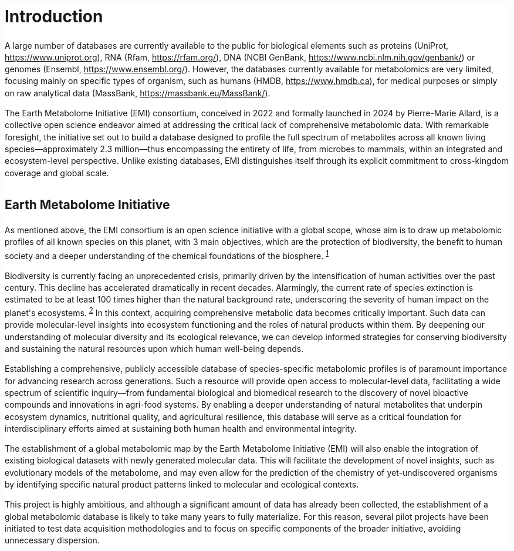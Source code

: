 # Introduction 

A large number of databases are currently available to the public for biological elements such as proteins (UniProt, https://www.uniprot.org), RNA (Rfam, https://rfam.org/), DNA (NCBI GenBank, https://www.ncbi.nlm.nih.gov/genbank/) or genomes (Ensembl, https://www.ensembl.org/). 
However, the databases currently available for metabolomics are very limited, focusing mainly on specific types of organism, such as humans (HMDB, https://www.hmdb.ca), for medical purposes or simply on raw analytical data (MassBank, https://massbank.eu/MassBank/).

The Earth Metabolome Initiative (EMI) consortium, conceived in 2022 and formally launched in 2024 by Pierre-Marie Allard, is a collective open science endeavor aimed at addressing the critical lack of comprehensive metabolomic data. With remarkable foresight, the initiative set out to build a database designed to profile the full spectrum of metabolites across all known living species—approximately 2.3 million—thus encompassing the entirety of life, from microbes to mammals, within an integrated and ecosystem-level perspective. Unlike existing databases, EMI distinguishes itself through its explicit commitment to cross-kingdom coverage and global scale.

## Earth Metabolome Initiative 

As mentioned above, the EMI consortium is an open science initiative with a global scope, whose aim is to draw up metabolomic profiles of all known species on this planet, with 3 main objectives, which are the protection of biodiversity, the benefit to human society and a deeper understanding of the chemical foundations of the biosphere. <sup><a href="#ref1" id="note1">1</a></sup>

Biodiversity is currently facing an unprecedented crisis, primarily driven by the intensification of human activities over the past century. This decline has accelerated dramatically in recent decades. Alarmingly, the current rate of species extinction is estimated to be at least 100 times higher than the natural background rate, underscoring the severity of human impact on the planet's ecosystems. <sup><a href="#ref2" id="note2">2</a></sup> 
In this context, acquiring comprehensive metabolic data becomes critically important. Such data can provide molecular-level insights into ecosystem functioning and the roles of natural products within them. By deepening our understanding of molecular diversity and its ecological relevance, we can develop informed strategies for conserving biodiversity and sustaining the natural resources upon which human well-being depends.

Establishing a comprehensive, publicly accessible database of species-specific metabolomic profiles is of paramount importance for advancing research across generations. Such a resource will provide open access to molecular-level data, facilitating a wide spectrum of scientific inquiry—from fundamental biological and biomedical research to the discovery of novel bioactive compounds and innovations in agri-food systems. By enabling a deeper understanding of natural metabolites that underpin ecosystem dynamics, nutritional quality, and agricultural resilience, this database will serve as a critical foundation for interdisciplinary efforts aimed at sustaining both human health and environmental integrity.

The establishment of a global metabolomic map by the Earth Metabolome Initiative (EMI) will also enable the integration of existing biological datasets with newly generated molecular data. This will facilitate the development of novel insights, such as evolutionary models of the metabolome, and may even allow for the prediction of the chemistry of yet-undiscovered organisms by identifying specific natural product patterns linked to molecular and ecological contexts.

This project is highly ambitious, and although a significant amount of data has already been collected, the establishment of a global metabolomic database is likely to take many years to fully materialize. For this reason, several pilot projects have been initiated to test data acquisition methodologies and to focus on specific components of the broader initiative, avoiding unnecessary dispersion.
